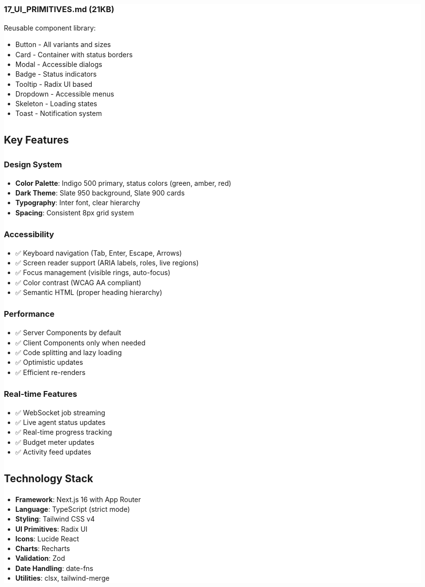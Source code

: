 ### 17_UI_PRIMITIVES.md (21KB)
Reusable component library:
- Button - All variants and sizes
- Card - Container with status borders
- Modal - Accessible dialogs
- Badge - Status indicators
- Tooltip - Radix UI based
- Dropdown - Accessible menus
- Skeleton - Loading states
- Toast - Notification system

## Key Features

### Design System
- **Color Palette**: Indigo 500 primary, status colors (green, amber, red)
- **Dark Theme**: Slate 950 background, Slate 900 cards
- **Typography**: Inter font, clear hierarchy
- **Spacing**: Consistent 8px grid system

### Accessibility
- ✅ Keyboard navigation (Tab, Enter, Escape, Arrows)
- ✅ Screen reader support (ARIA labels, roles, live regions)
- ✅ Focus management (visible rings, auto-focus)
- ✅ Color contrast (WCAG AA compliant)
- ✅ Semantic HTML (proper heading hierarchy)

### Performance
- ✅ Server Components by default
- ✅ Client Components only when needed
- ✅ Code splitting and lazy loading
- ✅ Optimistic updates
- ✅ Efficient re-renders

### Real-time Features
- ✅ WebSocket job streaming
- ✅ Live agent status updates
- ✅ Real-time progress tracking
- ✅ Budget meter updates
- ✅ Activity feed updates

## Technology Stack

- **Framework**: Next.js 16 with App Router
- **Language**: TypeScript (strict mode)
- **Styling**: Tailwind CSS v4
- **UI Primitives**: Radix UI
- **Icons**: Lucide React
- **Charts**: Recharts
- **Validation**: Zod
- **Date Handling**: date-fns
- **Utilities**: clsx, tailwind-merge
